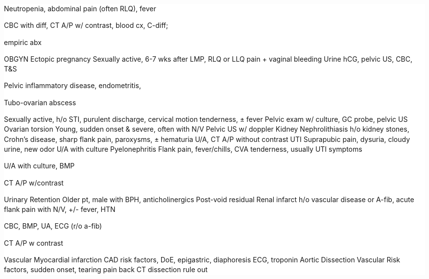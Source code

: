 <td>Neutropenia, abdominal pain (often RLQ), fever</td>
<td><p>CBC with diff, CT A/P w/ contrast, blood cx, C-diff;</p>
<p>empiric abx</p></td>
</tr>
<tr class="even">
<td rowspan="3">OBGYN</td>
<td>Ectopic pregnancy</td>
<td>Sexually active, 6-7 wks after LMP, RLQ or LLQ pain + vaginal
bleeding</td>
<td>Urine hCG, pelvic US, CBC, T&amp;S</td>
</tr>
<tr class="odd">
<td><p>Pelvic inflammatory disease, endometritis,</p>
<p>Tubo-ovarian abscess</p></td>
<td>Sexually active, h/o STI, purulent discharge, cervical motion
tenderness, ± fever</td>
<td>Pelvic exam w/ culture, GC probe, pelvic US</td>
</tr>
<tr class="even">
<td>Ovarian torsion</td>
<td>Young, sudden onset &amp; severe, often with N/V</td>
<td>Pelvic US w/ doppler</td>
</tr>
<tr class="odd">
<td rowspan="5">Kidney</td>
<td>Nephrolithiasis</td>
<td>h/o kidney stones, Crohn’s disease, sharp flank pain, paroxysms, ±
hematuria</td>
<td>U/A, CT A/P without contrast</td>
</tr>
<tr class="even">
<td>UTI</td>
<td>Suprapubic pain, dysuria, cloudy urine, new odor</td>
<td>U/A with culture</td>
</tr>
<tr class="odd">
<td>Pyelonephritis</td>
<td>Flank pain, fever/chills, CVA tenderness, usually UTI symptoms</td>
<td><p>U/A with culture, BMP</p>
<p>CT A/P w/contrast</p></td>
</tr>
<tr class="even">
<td>Urinary Retention</td>
<td>Older pt, male with BPH, anticholinergics</td>
<td>Post-void residual</td>
</tr>
<tr class="odd">
<td>Renal infarct</td>
<td>h/o vascular disease or A-fib, acute flank pain with N/V, +/- fever,
HTN</td>
<td><p>CBC, BMP, UA, ECG (r/o a-fib)</p>
<p>CT A/P w contrast</p></td>
</tr>
<tr class="even">
<td rowspan="3">Vascular</td>
<td>Myocardial infarction</td>
<td>CAD risk factors, DoE, epigastric, diaphoresis</td>
<td>ECG, troponin</td>
</tr>
<tr class="odd">
<td>Aortic Dissection</td>
<td>Vascular Risk factors, sudden onset, tearing pain back</td>
<td>CT dissection rule out</td>
</tr>